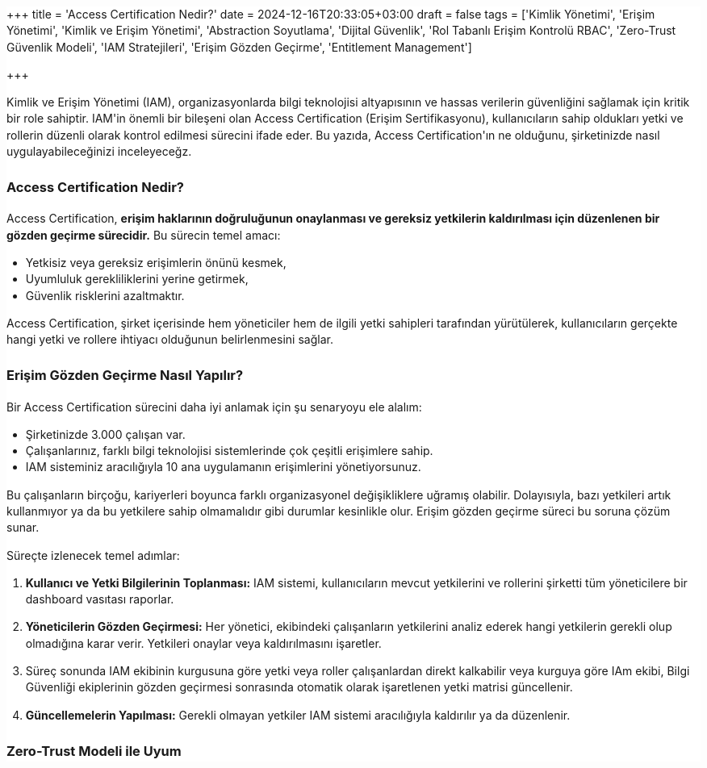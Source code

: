 +++
title = 'Access Certification Nedir?'
date = 2024-12-16T20:33:05+03:00
draft = false
tags = ['Kimlik Yönetimi', 'Erişim Yönetimi', 'Kimlik ve Erişim Yönetimi', 'Abstraction Soyutlama', 'Dijital Güvenlik', 'Rol Tabanlı Erişim Kontrolü RBAC', 'Zero-Trust Güvenlik Modeli', 'IAM Stratejileri', 'Erişim Gözden Geçirme', 'Entitlement Management']

+++

Kimlik ve Erişim Yönetimi (IAM), organizasyonlarda bilgi teknolojisi altyapısının ve hassas verilerin güvenliğini sağlamak için kritik bir role sahiptir. IAM'in önemli bir bileşeni olan Access Certification (Erişim Sertifikasyonu), kullanıcıların sahip oldukları yetki ve rollerin düzenli olarak kontrol edilmesi sürecini ifade eder. Bu yazıda, Access Certification'ın ne olduğunu, şirketinizde nasıl uygulayabileceğinizi inceleyeceğz.

### Access Certification Nedir?

Access Certification, **erişim haklarının doğruluğunun onaylanması ve gereksiz yetkilerin kaldırılması için düzenlenen bir gözden geçirme sürecidir.** Bu sürecin temel amacı:

- Yetkisiz veya gereksiz erişimlerin önünü kesmek,
- Uyumluluk gerekliliklerini yerine getirmek,
- Güvenlik risklerini azaltmaktır.

Access Certification, şirket içerisinde hem yöneticiler hem de ilgili yetki sahipleri tarafından yürütülerek, kullanıcıların gerçekte hangi yetki ve rollere ihtiyacı olduğunun belirlenmesini sağlar.

### Erişim Gözden Geçirme Nasıl Yapılır?

Bir Access Certification sürecini daha iyi anlamak için şu senaryoyu ele alalım:

- Şirketinizde 3.000 çalışan var.
- Çalışanlarınız, farklı bilgi teknolojisi sistemlerinde çok çeşitli erişimlere sahip.
- IAM sisteminiz aracılığıyla 10 ana uygulamanın erişimlerini yönetiyorsunuz.

Bu çalışanların birçoğu, kariyerleri boyunca farklı organizasyonel değişikliklere uğramış olabilir. Dolayısıyla, bazı yetkileri artık kullanmıyor ya da bu yetkilere sahip olmamalıdır gibi durumlar kesinlikle olur. Erişim gözden geçirme süreci bu soruna çözüm sunar.

Süreçte izlenecek temel adımlar:

1. **Kullanıcı ve Yetki Bilgilerinin Toplanması:** IAM sistemi, kullanıcıların mevcut yetkilerini ve rollerini şirketti tüm yöneticilere bir dashboard vasıtası raporlar.

2. **Yöneticilerin Gözden Geçirmesi:** Her yönetici, ekibindeki çalışanların yetkilerini analiz ederek hangi yetkilerin gerekli olup olmadığına karar verir. Yetkileri onaylar veya kaldırılmasını işaretler.

3. Süreç sonunda IAM ekibinin kurgusuna göre yetki veya roller çalışanlardan direkt kalkabilir veya kurguya göre IAm ekibi, Bilgi Güvenliği ekiplerinin gözden geçirmesi sonrasında otomatik olarak işaretlenen yetki matrisi güncellenir.

4. **Güncellemelerin Yapılması:** Gerekli olmayan yetkiler IAM sistemi aracılığıyla kaldırılır ya da düzenlenir.

### Zero-Trust Modeli ile Uyum
